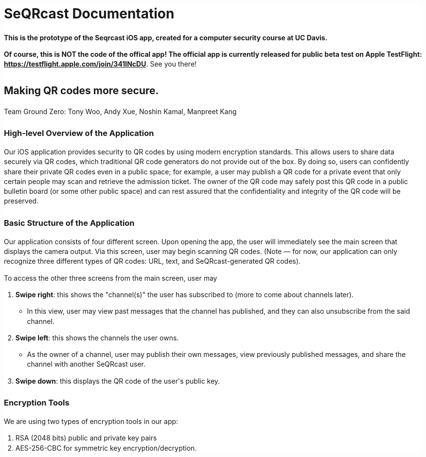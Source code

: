 # SeQRcast Documentation

**This is the prototype of the Seqrcast iOS app, created for a computer security course at UC Davis.**

**Of course, this is NOT the code of the offical app! The official app is currently released for public beta test on Apple TestFlight: https://testflight.apple.com/join/341lNcDU**. See you there!

## Making QR codes more secure.

Team Ground Zero: Tony Woo, Andy Xue, Noshin Kamal, Manpreet Kang

### High-level Overview of the Application

Our iOS application provides security to QR codes by using modern encryption
standards. This allows users to share data securely via QR codes, which
traditional QR code generators do not provide out of the box. By doing so, users
can confidently share their private QR codes even in a public space; for
example, a user may publish a QR code for a private event that only certain
people may scan and retrieve the admission ticket. The owner of the QR code may
safely post this QR code in a public bulletin board (or some other public space)
and can rest assured that the confidentiality and integrity of the QR code will
be preserved.

### Basic Structure of the Application

Our application consists of four different screen. Upon opening the app, the
user will immediately see the main screen that displays the camera output. Via
this screen, user may begin scanning QR codes. (Note — for now, our
application can only recognize three different types of QR codes: URL, text, and
SeQRcast-generated QR codes).

To access the other three screens from the main screen, user may

1. **Swipe right**: this shows the "channel(s)" the user has subscribed to (more
to come about channels later).
    
    - In this view, user may view past messages that the channel has published,
and they can also unsubscribe from the said channel.

2. **Swipe left**: this shows the channels the user owns.
    
    - As the owner of a channel, user may publish their own messages, view
previously published messages, and share the channel with another SeQRcast
user.

3. **Swipe down**: this displays the QR code of the user's public key.

### Encryption Tools

We are using two types of encryption tools in our app:

1. RSA (2048 bits) public and private key pairs
2. AES-256-CBC for symmetric key encryption/decryption.
